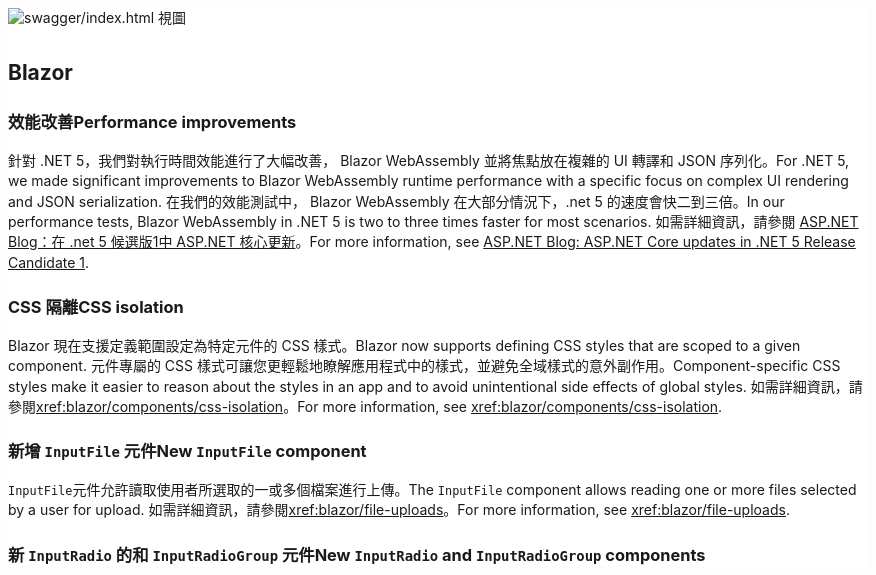 ![swagger/index.html 視圖](~/release-notes/static/swagger-ui-page-rc1.png)

## Blazor

### <a name="performance-improvements"></a><span data-ttu-id="9cc90-148">效能改善</span><span class="sxs-lookup"><span data-stu-id="9cc90-148">Performance improvements</span></span>

<span data-ttu-id="9cc90-149">針對 .NET 5，我們對執行時間效能進行了大幅改善， Blazor WebAssembly 並將焦點放在複雜的 UI 轉譯和 JSON 序列化。</span><span class="sxs-lookup"><span data-stu-id="9cc90-149">For .NET 5, we made significant improvements to Blazor WebAssembly runtime performance with a specific focus on complex UI rendering and JSON serialization.</span></span> <span data-ttu-id="9cc90-150">在我們的效能測試中， Blazor WebAssembly 在大部分情況下，.net 5 的速度會快二到三倍。</span><span class="sxs-lookup"><span data-stu-id="9cc90-150">In our performance tests, Blazor WebAssembly in .NET 5 is two to three times faster for most scenarios.</span></span> <span data-ttu-id="9cc90-151">如需詳細資訊，請參閱 [ASP.NET Blog：在 .net 5 候選版1中 ASP.NET 核心更新](https://devblogs.microsoft.com/aspnet/asp-net-core-updates-in-net-5-release-candidate-1/#blazor-webassembly-performance-improvements)。</span><span class="sxs-lookup"><span data-stu-id="9cc90-151">For more information, see [ASP.NET Blog: ASP.NET Core updates in .NET 5 Release Candidate 1](https://devblogs.microsoft.com/aspnet/asp-net-core-updates-in-net-5-release-candidate-1/#blazor-webassembly-performance-improvements).</span></span>

### <a name="css-isolation"></a><span data-ttu-id="9cc90-152">CSS 隔離</span><span class="sxs-lookup"><span data-stu-id="9cc90-152">CSS isolation</span></span>

<span data-ttu-id="9cc90-153">Blazor 現在支援定義範圍設定為特定元件的 CSS 樣式。</span><span class="sxs-lookup"><span data-stu-id="9cc90-153">Blazor now supports defining CSS styles that are scoped to a given component.</span></span> <span data-ttu-id="9cc90-154">元件專屬的 CSS 樣式可讓您更輕鬆地瞭解應用程式中的樣式，並避免全域樣式的意外副作用。</span><span class="sxs-lookup"><span data-stu-id="9cc90-154">Component-specific CSS styles make it easier to reason about the styles in an app and to avoid unintentional side effects of global styles.</span></span> <span data-ttu-id="9cc90-155">如需詳細資訊，請參閱<xref:blazor/components/css-isolation>。</span><span class="sxs-lookup"><span data-stu-id="9cc90-155">For more information, see <xref:blazor/components/css-isolation>.</span></span>

### <a name="new-inputfile-component"></a><span data-ttu-id="9cc90-156">新增 `InputFile` 元件</span><span class="sxs-lookup"><span data-stu-id="9cc90-156">New `InputFile` component</span></span>

<span data-ttu-id="9cc90-157">`InputFile`元件允許讀取使用者所選取的一或多個檔案進行上傳。</span><span class="sxs-lookup"><span data-stu-id="9cc90-157">The `InputFile` component allows reading one or more files selected by a user for upload.</span></span> <span data-ttu-id="9cc90-158">如需詳細資訊，請參閱<xref:blazor/file-uploads>。</span><span class="sxs-lookup"><span data-stu-id="9cc90-158">For more information, see <xref:blazor/file-uploads>.</span></span>

### <a name="new-inputradio-and-inputradiogroup-components"></a><span data-ttu-id="9cc90-159">新 `InputRadio` 的和 `InputRadioGroup` 元件</span><span class="sxs-lookup"><span data-stu-id="9cc90-159">New `InputRadio` and `InputRadioGroup` components</span></span>
